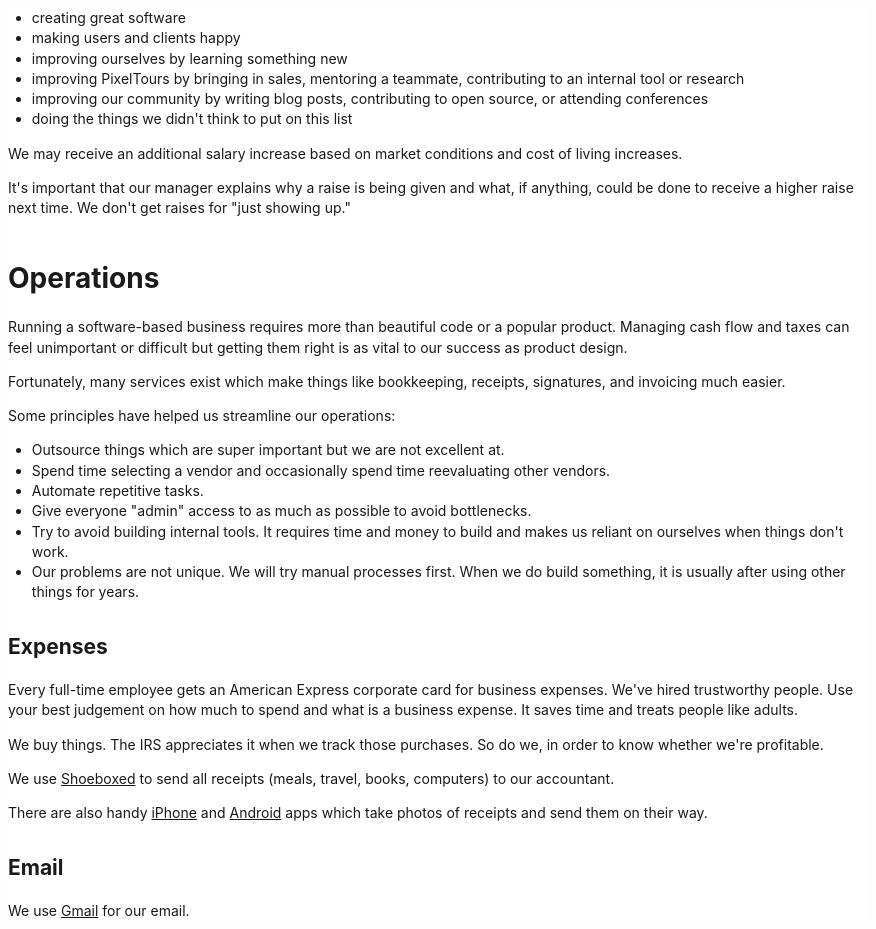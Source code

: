 *   creating great software
*   making users and clients happy
*   improving ourselves by learning something new
*   improving PixelTours by bringing in sales, mentoring a teammate, contributing to an internal tool or research
*   improving our community by writing blog posts, contributing to open source, or attending conferences
*   doing the things we didn't think to put on this list

We may receive an additional salary increase based on market conditions and cost of living increases.

It's important that our manager explains why a raise is being given and what, if anything, could be done to receive a higher raise next time. We don't get raises for "just showing up."

# Operations

Running a software-based business requires more than beautiful code or a popular product. Managing cash flow and taxes can feel unimportant or difficult but getting them right is as vital to our success as product design.

Fortunately, many services exist which make things like bookkeeping, receipts, signatures, and invoicing much easier.

Some principles have helped us streamline our operations:

*   Outsource things which are super important but we are not excellent at.
*   Spend time selecting a vendor and occasionally spend time reevaluating other vendors.
*   Automate repetitive tasks.
*   Give everyone "admin" access to as much as possible to avoid bottlenecks.
*   Try to avoid building internal tools. It requires time and money to build and makes us reliant on ourselves when things don't work.
*   Our problems are not unique. We will try manual processes first. When we do build something, it is usually after using other things for years.

## Expenses

Every full-time employee gets an American Express corporate card for business expenses. We've hired trustworthy people. Use your best judgement on how much to spend and what is a business expense. It saves time and treats people like adults.

We buy things. The IRS appreciates it when we track those purchases. So do we, in order to know whether we're profitable.

We use [Shoeboxed](http://www.shoeboxed.com) to send all receipts (meals, travel, books, computers) to our accountant.

There are also handy [iPhone](http://shoeboxed.com/iphone) and [Android](http://shoeboxed.com/android) apps which take photos of receipts and send them on their way.

## Email

We use [Gmail](http://mail.PixelTours.com) for our email.
